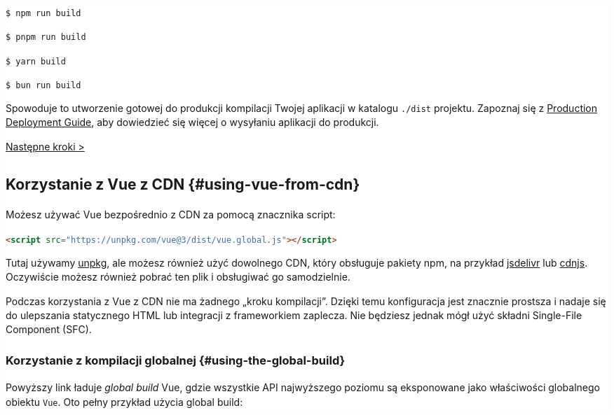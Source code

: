 <VTCodeGroup>
  <VTCodeGroupTab label="npm">

  ```sh
  $ npm run build
  ```

  </VTCodeGroupTab>
  <VTCodeGroupTab label="pnpm">

  ```sh
  $ pnpm run build
  ```

  </VTCodeGroupTab>
  <VTCodeGroupTab label="yarn">

  ```sh
  $ yarn build
  ```

  </VTCodeGroupTab>
  <VTCodeGroupTab label="bun">

  ```sh
  $ bun run build
  ```

  </VTCodeGroupTab>
</VTCodeGroup>

Spowoduje to utworzenie gotowej do produkcji kompilacji Twojej aplikacji w katalogu `./dist` projektu. Zapoznaj się z [Production Deployment Guide](/guide/best-practices/production-deployment), aby dowiedzieć się więcej o wysyłaniu aplikacji do produkcji.

[Następne kroki >](#next-steps)

## Korzystanie z Vue z CDN {#using-vue-from-cdn}

Możesz używać Vue bezpośrednio z CDN za pomocą znacznika script:

```html
<script src="https://unpkg.com/vue@3/dist/vue.global.js"></script>
```

Tutaj używamy [unpkg](https://unpkg.com/), ale możesz również użyć dowolnego CDN, który obsługuje pakiety npm, na przykład [jsdelivr](https://www.jsdelivr.com/package/npm/vue) lub [cdnjs](https://cdnjs.com/libraries/vue). Oczywiście możesz również pobrać ten plik i obsługiwać go samodzielnie.

Podczas korzystania z Vue z CDN nie ma żadnego „kroku kompilacji”. Dzięki temu konfiguracja jest znacznie prostsza i nadaje się do ulepszania statycznego HTML lub integracji z frameworkiem zaplecza. Nie będziesz jednak mógł użyć składni Single-File Component (SFC).

### Korzystanie z kompilacji globalnej {#using-the-global-build}

Powyższy link ładuje _global build_ Vue, gdzie wszystkie API najwyższego poziomu są eksponowane jako właściwości globalnego obiektu `Vue`. Oto pełny przykład użycia global build:
